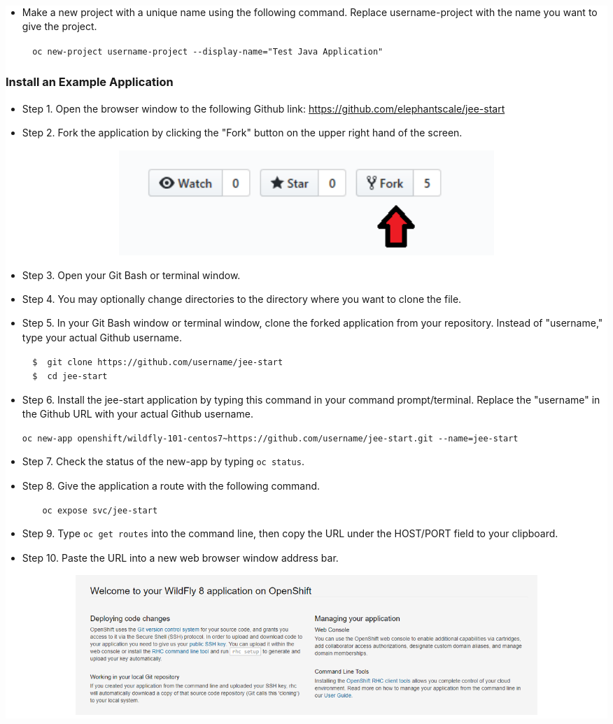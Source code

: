 * Make a new project with a unique name using the following command.  Replace username-project with the name you want to give the project.

        oc new-project username-project --display-name="Test Java Application"

### Install an Example Application

* Step 1.  Open the browser window to the following Github link: https://github.com/elephantscale/jee-start

* Step 2. Fork the application by clicking the "Fork" button on the upper right hand of the screen.

<p style="text-align:center;"><img src="../images/fork2.png"  height="150" class="center"/></p>

* Step 3. Open your Git Bash or terminal window.  

* Step 4. You may optionally change directories to the directory where you want to clone the file.

* Step 5.  In your Git Bash window or terminal window, clone the forked application from your repository. Instead of "username," type your actual Github username.

        $  git clone https://github.com/username/jee-start
        $  cd jee-start

* Step 6. Install the jee-start application by typing this command in your command prompt/terminal. Replace the "username" in the Github URL with your actual Github username.

      oc new-app openshift/wildfly-101-centos7~https://github.com/username/jee-start.git --name=jee-start

* Step 7. Check the status of the new-app by typing `oc status`.

* Step 8. Give the application a route with the following command.

          oc expose svc/jee-start

* Step 9. Type `oc get routes` into the command line, then copy the URL under the HOST/PORT field to your clipboard.

* Step 10. Paste the URL into a new web browser window address bar.

<p style="text-align:center;"><img src="../images/wildfly8.png"  height="200" class="center"/></p>
